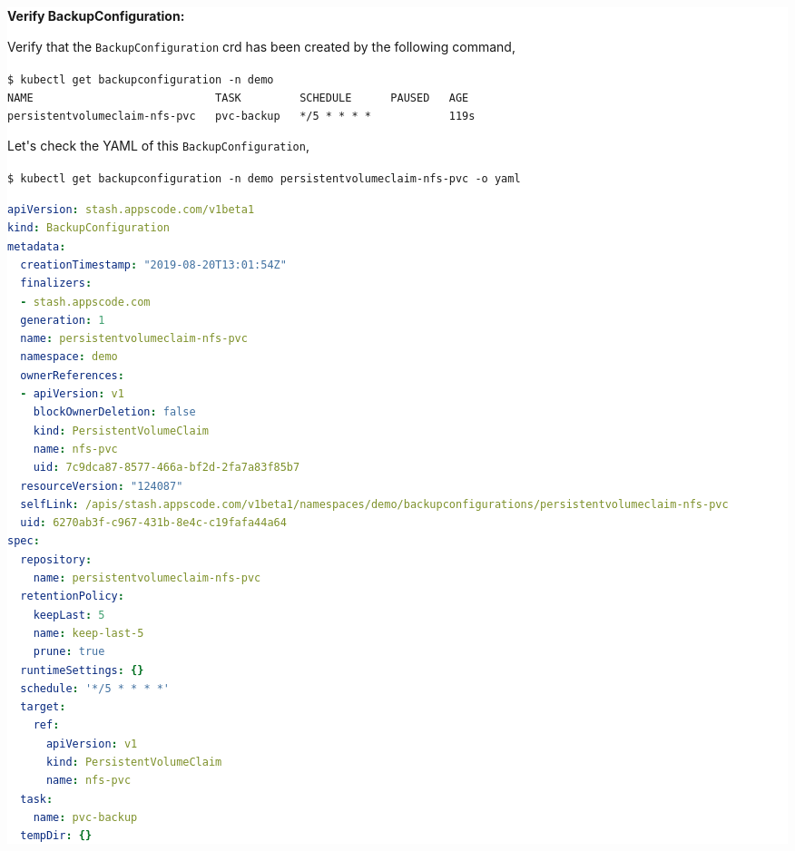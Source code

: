 **Verify BackupConfiguration:**

Verify that the `BackupConfiguration` crd has been created by the following command,

```console
$ kubectl get backupconfiguration -n demo
NAME                            TASK         SCHEDULE      PAUSED   AGE
persistentvolumeclaim-nfs-pvc   pvc-backup   */5 * * * *            119s
```

Let's check the YAML of this `BackupConfiguration`,

```console
$ kubectl get backupconfiguration -n demo persistentvolumeclaim-nfs-pvc -o yaml
```

```yaml
apiVersion: stash.appscode.com/v1beta1
kind: BackupConfiguration
metadata:
  creationTimestamp: "2019-08-20T13:01:54Z"
  finalizers:
  - stash.appscode.com
  generation: 1
  name: persistentvolumeclaim-nfs-pvc
  namespace: demo
  ownerReferences:
  - apiVersion: v1
    blockOwnerDeletion: false
    kind: PersistentVolumeClaim
    name: nfs-pvc
    uid: 7c9dca87-8577-466a-bf2d-2fa7a83f85b7
  resourceVersion: "124087"
  selfLink: /apis/stash.appscode.com/v1beta1/namespaces/demo/backupconfigurations/persistentvolumeclaim-nfs-pvc
  uid: 6270ab3f-c967-431b-8e4c-c19fafa44a64
spec:
  repository:
    name: persistentvolumeclaim-nfs-pvc
  retentionPolicy:
    keepLast: 5
    name: keep-last-5
    prune: true
  runtimeSettings: {}
  schedule: '*/5 * * * *'
  target:
    ref:
      apiVersion: v1
      kind: PersistentVolumeClaim
      name: nfs-pvc
  task:
    name: pvc-backup
  tempDir: {}
```
